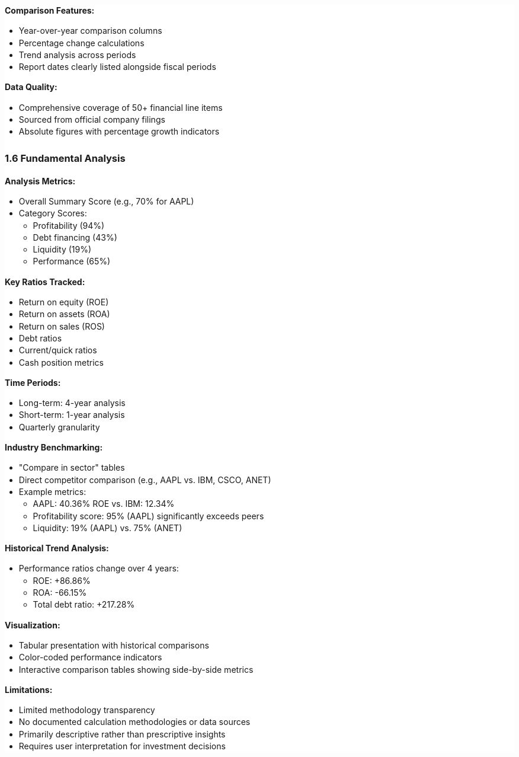 **Comparison Features:**
- Year-over-year comparison columns
- Percentage change calculations
- Trend analysis across periods
- Report dates clearly listed alongside fiscal periods

**Data Quality:**
- Comprehensive coverage of 50+ financial line items
- Sourced from official company filings
- Absolute figures with percentage growth indicators

### 1.6 Fundamental Analysis

**Analysis Metrics:**
- Overall Summary Score (e.g., 70% for AAPL)
- Category Scores:
  - Profitability (94%)
  - Debt financing (43%)
  - Liquidity (19%)
  - Performance (65%)

**Key Ratios Tracked:**
- Return on equity (ROE)
- Return on assets (ROA)
- Return on sales (ROS)
- Debt ratios
- Current/quick ratios
- Cash position metrics

**Time Periods:**
- Long-term: 4-year analysis
- Short-term: 1-year analysis
- Quarterly granularity

**Industry Benchmarking:**
- "Compare in sector" tables
- Direct competitor comparison (e.g., AAPL vs. IBM, CSCO, ANET)
- Example metrics:
  - AAPL: 40.36% ROE vs. IBM: 12.34%
  - Profitability score: 95% (AAPL) significantly exceeds peers
  - Liquidity: 19% (AAPL) vs. 75% (ANET)

**Historical Trend Analysis:**
- Performance ratios change over 4 years:
  - ROE: +86.86%
  - ROA: -66.15%
  - Total debt ratio: +217.28%

**Visualization:**
- Tabular presentation with historical comparisons
- Color-coded performance indicators
- Interactive comparison tables showing side-by-side metrics

**Limitations:**
- Limited methodology transparency
- No documented calculation methodologies or data sources
- Primarily descriptive rather than prescriptive insights
- Requires user interpretation for investment decisions
